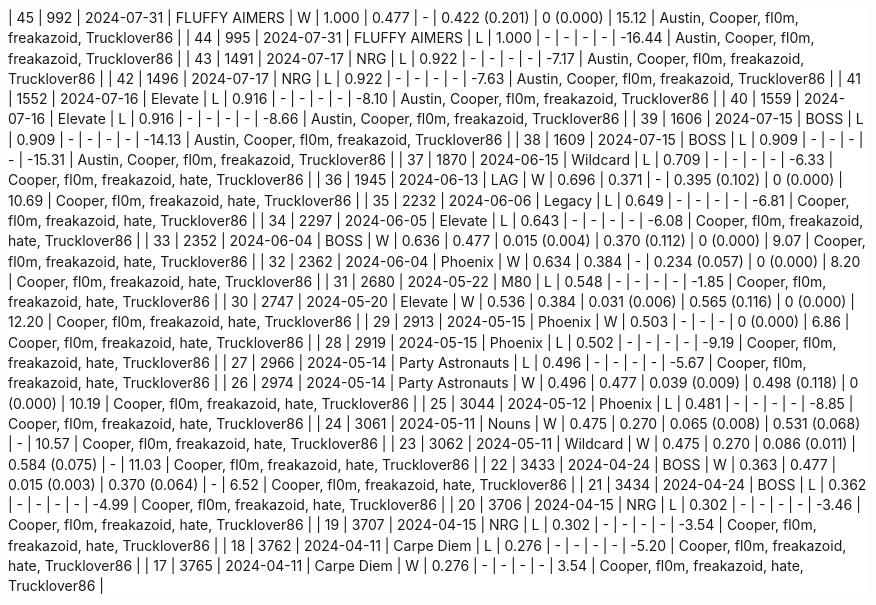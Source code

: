 |           45 |      992 | 2024-07-31 | FLUFFY AIMERS    | W   | 1.000      | 0.477        | -                | 0.422 (0.201)    | 0 (0.000) |    15.12 | Austin, Cooper, fl0m, freakazoid, Trucklover86 |
|           44 |      995 | 2024-07-31 | FLUFFY AIMERS    | L   | 1.000      | -            | -                | -                | -         |   -16.44 | Austin, Cooper, fl0m, freakazoid, Trucklover86 |
|           43 |     1491 | 2024-07-17 | NRG              | L   | 0.922      | -            | -                | -                | -         |    -7.17 | Austin, Cooper, fl0m, freakazoid, Trucklover86 |
|           42 |     1496 | 2024-07-17 | NRG              | L   | 0.922      | -            | -                | -                | -         |    -7.63 | Austin, Cooper, fl0m, freakazoid, Trucklover86 |
|           41 |     1552 | 2024-07-16 | Elevate          | L   | 0.916      | -            | -                | -                | -         |    -8.10 | Austin, Cooper, fl0m, freakazoid, Trucklover86 |
|           40 |     1559 | 2024-07-16 | Elevate          | L   | 0.916      | -            | -                | -                | -         |    -8.66 | Austin, Cooper, fl0m, freakazoid, Trucklover86 |
|           39 |     1606 | 2024-07-15 | BOSS             | L   | 0.909      | -            | -                | -                | -         |   -14.13 | Austin, Cooper, fl0m, freakazoid, Trucklover86 |
|           38 |     1609 | 2024-07-15 | BOSS             | L   | 0.909      | -            | -                | -                | -         |   -15.31 | Austin, Cooper, fl0m, freakazoid, Trucklover86 |
|           37 |     1870 | 2024-06-15 | Wildcard         | L   | 0.709      | -            | -                | -                | -         |    -6.33 | Cooper, fl0m, freakazoid, hate, Trucklover86   |
|           36 |     1945 | 2024-06-13 | LAG              | W   | 0.696      | 0.371        | -                | 0.395 (0.102)    | 0 (0.000) |    10.69 | Cooper, fl0m, freakazoid, hate, Trucklover86   |
|           35 |     2232 | 2024-06-06 | Legacy           | L   | 0.649      | -            | -                | -                | -         |    -6.81 | Cooper, fl0m, freakazoid, hate, Trucklover86   |
|           34 |     2297 | 2024-06-05 | Elevate          | L   | 0.643      | -            | -                | -                | -         |    -6.08 | Cooper, fl0m, freakazoid, hate, Trucklover86   |
|           33 |     2352 | 2024-06-04 | BOSS             | W   | 0.636      | 0.477        | 0.015 (0.004)    | 0.370 (0.112)    | 0 (0.000) |     9.07 | Cooper, fl0m, freakazoid, hate, Trucklover86   |
|           32 |     2362 | 2024-06-04 | Phoenix          | W   | 0.634      | 0.384        | -                | 0.234 (0.057)    | 0 (0.000) |     8.20 | Cooper, fl0m, freakazoid, hate, Trucklover86   |
|           31 |     2680 | 2024-05-22 | M80              | L   | 0.548      | -            | -                | -                | -         |    -1.85 | Cooper, fl0m, freakazoid, hate, Trucklover86   |
|           30 |     2747 | 2024-05-20 | Elevate          | W   | 0.536      | 0.384        | 0.031 (0.006)    | 0.565 (0.116)    | 0 (0.000) |    12.20 | Cooper, fl0m, freakazoid, hate, Trucklover86   |
|           29 |     2913 | 2024-05-15 | Phoenix          | W   | 0.503      | -            | -                | -                | 0 (0.000) |     6.86 | Cooper, fl0m, freakazoid, hate, Trucklover86   |
|           28 |     2919 | 2024-05-15 | Phoenix          | L   | 0.502      | -            | -                | -                | -         |    -9.19 | Cooper, fl0m, freakazoid, hate, Trucklover86   |
|           27 |     2966 | 2024-05-14 | Party Astronauts | L   | 0.496      | -            | -                | -                | -         |    -5.67 | Cooper, fl0m, freakazoid, hate, Trucklover86   |
|           26 |     2974 | 2024-05-14 | Party Astronauts | W   | 0.496      | 0.477        | 0.039 (0.009)    | 0.498 (0.118)    | 0 (0.000) |    10.19 | Cooper, fl0m, freakazoid, hate, Trucklover86   |
|           25 |     3044 | 2024-05-12 | Phoenix          | L   | 0.481      | -            | -                | -                | -         |    -8.85 | Cooper, fl0m, freakazoid, hate, Trucklover86   |
|           24 |     3061 | 2024-05-11 | Nouns            | W   | 0.475      | 0.270        | 0.065 (0.008)    | 0.531 (0.068)    | -         |    10.57 | Cooper, fl0m, freakazoid, hate, Trucklover86   |
|           23 |     3062 | 2024-05-11 | Wildcard         | W   | 0.475      | 0.270        | 0.086 (0.011)    | 0.584 (0.075)    | -         |    11.03 | Cooper, fl0m, freakazoid, hate, Trucklover86   |
|           22 |     3433 | 2024-04-24 | BOSS             | W   | 0.363      | 0.477        | 0.015 (0.003)    | 0.370 (0.064)    | -         |     6.52 | Cooper, fl0m, freakazoid, hate, Trucklover86   |
|           21 |     3434 | 2024-04-24 | BOSS             | L   | 0.362      | -            | -                | -                | -         |    -4.99 | Cooper, fl0m, freakazoid, hate, Trucklover86   |
|           20 |     3706 | 2024-04-15 | NRG              | L   | 0.302      | -            | -                | -                | -         |    -3.46 | Cooper, fl0m, freakazoid, hate, Trucklover86   |
|           19 |     3707 | 2024-04-15 | NRG              | L   | 0.302      | -            | -                | -                | -         |    -3.54 | Cooper, fl0m, freakazoid, hate, Trucklover86   |
|           18 |     3762 | 2024-04-11 | Carpe Diem       | L   | 0.276      | -            | -                | -                | -         |    -5.20 | Cooper, fl0m, freakazoid, hate, Trucklover86   |
|           17 |     3765 | 2024-04-11 | Carpe Diem       | W   | 0.276      | -            | -                | -                | -         |     3.54 | Cooper, fl0m, freakazoid, hate, Trucklover86   |